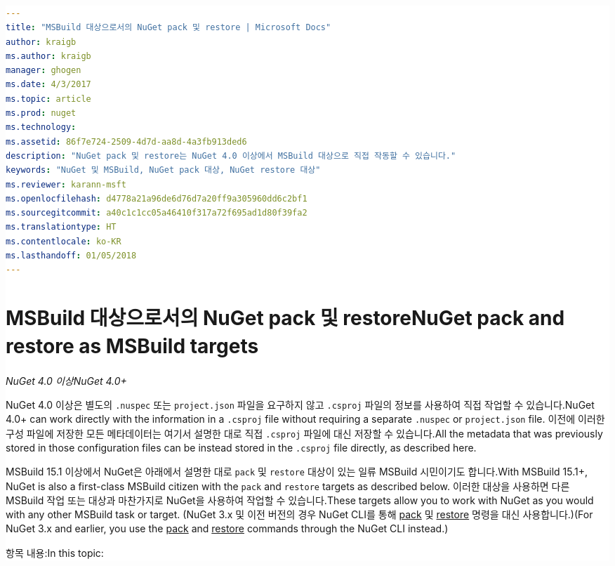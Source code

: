 ```yaml
---
title: "MSBuild 대상으로서의 NuGet pack 및 restore | Microsoft Docs"
author: kraigb
ms.author: kraigb
manager: ghogen
ms.date: 4/3/2017
ms.topic: article
ms.prod: nuget
ms.technology: 
ms.assetid: 86f7e724-2509-4d7d-aa8d-4a3fb913ded6
description: "NuGet pack 및 restore는 NuGet 4.0 이상에서 MSBuild 대상으로 직접 작동할 수 있습니다."
keywords: "NuGet 및 MSBuild, NuGet pack 대상, NuGet restore 대상"
ms.reviewer: karann-msft
ms.openlocfilehash: d4778a21a96de6d76d7a20ff9a305960dd6c2bf1
ms.sourcegitcommit: a40c1c1cc05a46410f317a72f695ad1d80f39fa2
ms.translationtype: HT
ms.contentlocale: ko-KR
ms.lasthandoff: 01/05/2018
---
```

# <a name="nuget-pack-and-restore-as-msbuild-targets"></a><span data-ttu-id="3c96d-104">MSBuild 대상으로서의 NuGet pack 및 restore</span><span class="sxs-lookup"><span data-stu-id="3c96d-104">NuGet pack and restore as MSBuild targets</span></span>

<span data-ttu-id="3c96d-105">*NuGet 4.0 이상*</span><span class="sxs-lookup"><span data-stu-id="3c96d-105">*NuGet 4.0+*</span></span>

<span data-ttu-id="3c96d-106">NuGet 4.0 이상은 별도의 `.nuspec` 또는 `project.json` 파일을 요구하지 않고 `.csproj` 파일의 정보를 사용하여 직접 작업할 수 있습니다.</span><span class="sxs-lookup"><span data-stu-id="3c96d-106">NuGet 4.0+ can work directly with the information in a `.csproj` file without requiring a separate `.nuspec` or `project.json` file.</span></span> <span data-ttu-id="3c96d-107">이전에 이러한 구성 파일에 저장한 모든 메타데이터는 여기서 설명한 대로 직접 `.csproj` 파일에 대신 저장할 수 있습니다.</span><span class="sxs-lookup"><span data-stu-id="3c96d-107">All the metadata that was previously stored in those configuration files can be instead stored in the `.csproj` file directly, as described here.</span></span>

<span data-ttu-id="3c96d-108">MSBuild 15.1 이상에서 NuGet은 아래에서 설명한 대로 `pack` 및 `restore` 대상이 있는 일류 MSBuild 시민이기도 합니다.</span><span class="sxs-lookup"><span data-stu-id="3c96d-108">With MSBuild 15.1+, NuGet is also a first-class MSBuild citizen with the `pack` and `restore` targets as described below.</span></span> <span data-ttu-id="3c96d-109">이러한 대상을 사용하면 다른 MSBuild 작업 또는 대상과 마찬가지로 NuGet을 사용하여 작업할 수 있습니다.</span><span class="sxs-lookup"><span data-stu-id="3c96d-109">These targets allow you to work with NuGet as you would with any other MSBuild task or target.</span></span> <span data-ttu-id="3c96d-110">(NuGet 3.x 및 이전 버전의 경우 NuGet CLI를 통해 [pack](../tools/cli-ref-pack.md) 및 [restore](../tools/cli-ref-restore.md) 명령을 대신 사용합니다.)</span><span class="sxs-lookup"><span data-stu-id="3c96d-110">(For NuGet 3.x and earlier, you use the [pack](../tools/cli-ref-pack.md) and [restore](../tools/cli-ref-restore.md) commands through the NuGet CLI instead.)</span></span>

<span data-ttu-id="3c96d-111">항목 내용:</span><span class="sxs-lookup"><span data-stu-id="3c96d-111">In this topic:</span></span>
